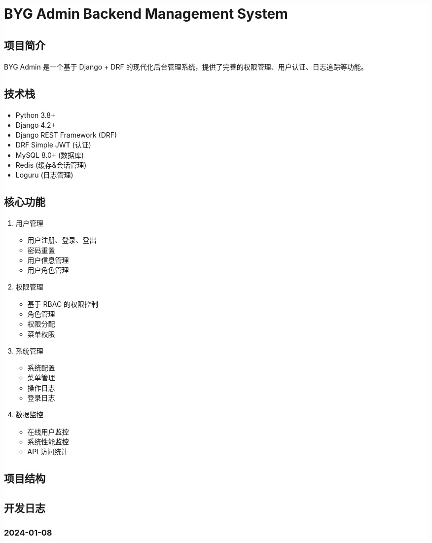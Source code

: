 # BYG Admin Backend Management System

## 项目简介

BYG Admin 是一个基于 Django + DRF 的现代化后台管理系统，提供了完善的权限管理、用户认证、日志追踪等功能。

## 技术栈

- Python 3.8+
- Django 4.2+
- Django REST Framework (DRF)
- DRF Simple JWT (认证)
- MySQL 8.0+ (数据库)
- Redis (缓存&会话管理)
- Loguru (日志管理)

## 核心功能

1. 用户管理

   - 用户注册、登录、登出
   - 密码重置
   - 用户信息管理
   - 用户角色管理

2. 权限管理

   - 基于 RBAC 的权限控制
   - 角色管理
   - 权限分配
   - 菜单权限

3. 系统管理

   - 系统配置
   - 菜单管理
   - 操作日志
   - 登录日志

4. 数据监控
   - 在线用户监控
   - 系统性能监控
   - API 访问统计

## 项目结构

## 开发日志

### 2024-01-08
